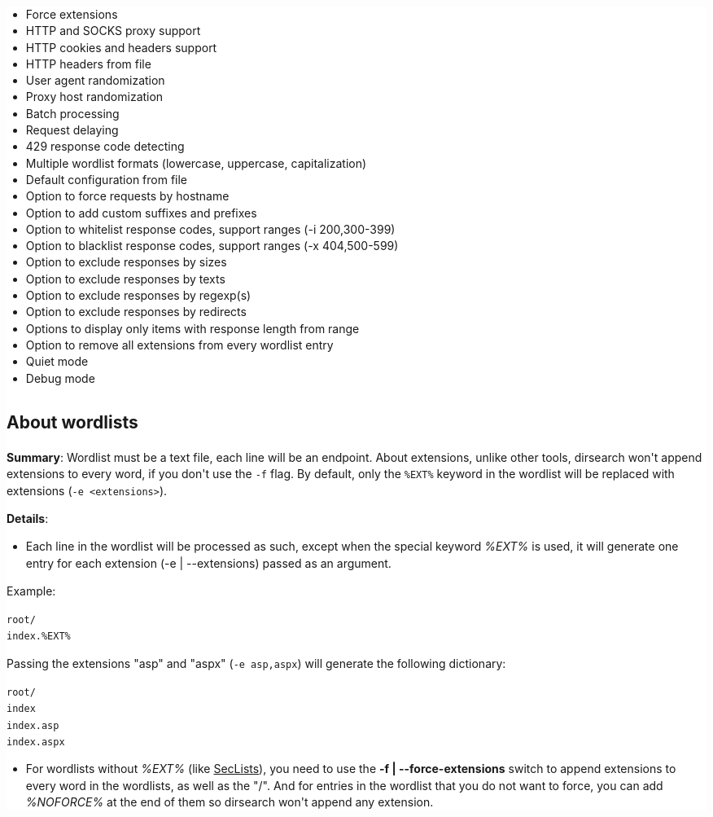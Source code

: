 - Force extensions
- HTTP and SOCKS proxy support
- HTTP cookies and headers support
- HTTP headers from file
- User agent randomization
- Proxy host randomization
- Batch processing
- Request delaying
- 429 response code detecting
- Multiple wordlist formats (lowercase, uppercase, capitalization)
- Default configuration from file
- Option to force requests by hostname
- Option to add custom suffixes and prefixes
- Option to whitelist response codes, support ranges (-i 200,300-399)
- Option to blacklist response codes, support ranges (-x 404,500-599)
- Option to exclude responses by sizes
- Option to exclude responses by texts
- Option to exclude responses by regexp(s)
- Option to exclude responses by redirects
- Options to display only items with response length from range
- Option to remove all extensions from every wordlist entry
- Quiet mode
- Debug mode


About wordlists
---------------
**Summary**: Wordlist must be a text file, each line will be an endpoint. About extensions, unlike other tools, dirsearch won't append extensions to every word, if you don't use the `-f` flag. By default, only the `%EXT%` keyword in the wordlist will be replaced with extensions (`-e <extensions>`).

**Details**:
- Each line in the wordlist will be processed as such, except when the special keyword *%EXT%* is used, it will generate one entry for each extension (-e | --extensions) passed as an argument.

Example:

```
root/
index.%EXT%
```

Passing the extensions "asp" and "aspx" (`-e asp,aspx`) will generate the following dictionary:

```
root/
index
index.asp
index.aspx
```

- For wordlists without *%EXT%* (like [SecLists](https://github.com/danielmiessler/SecLists)), you need to use the **-f | --force-extensions** switch to append extensions to every word in the wordlists, as well as the "/". And for entries in the wordlist that you do not want to force, you can add *%NOFORCE%* at the end of them so dirsearch won't append any extension.
